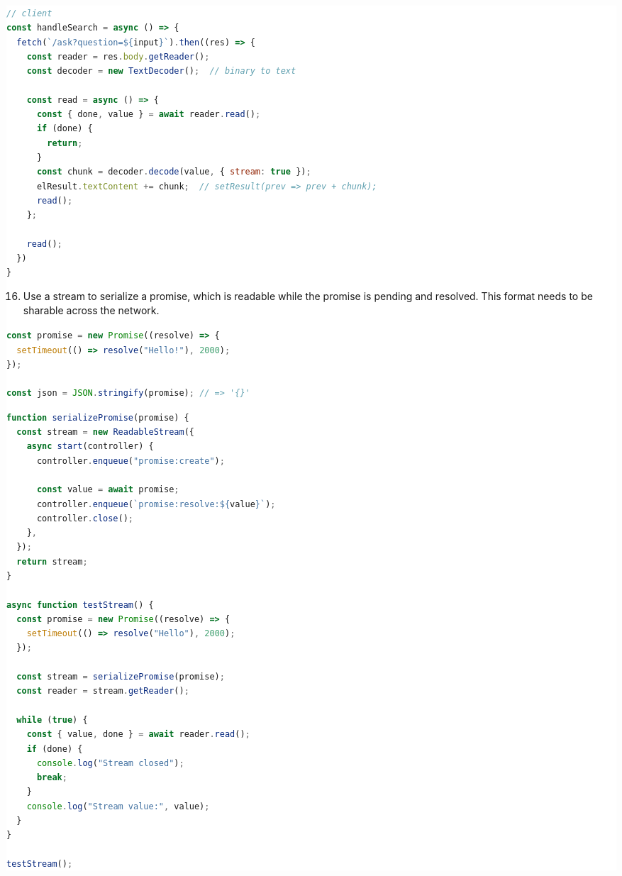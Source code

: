 ```js
// client
const handleSearch = async () => {
  fetch(`/ask?question=${input}`).then((res) => {
    const reader = res.body.getReader();
    const decoder = new TextDecoder();  // binary to text

    const read = async () => {
      const { done, value } = await reader.read();
      if (done) {
        return;
      }
      const chunk = decoder.decode(value, { stream: true });
      elResult.textContent += chunk;  // setResult(prev => prev + chunk);
      read();
    };

    read();
  })
}
```

16. Use a stream to serialize a promise, which is readable while the promise is pending and resolved. This format needs to be sharable across the network.

```js
const promise = new Promise((resolve) => {
  setTimeout(() => resolve("Hello!"), 2000);
});

const json = JSON.stringify(promise); // => '{}'
```

```js
function serializePromise(promise) {
  const stream = new ReadableStream({
    async start(controller) {
      controller.enqueue("promise:create");

      const value = await promise;
      controller.enqueue(`promise:resolve:${value}`);
      controller.close();
    },
  });
  return stream;
}

async function testStream() {
  const promise = new Promise((resolve) => {
    setTimeout(() => resolve("Hello"), 2000);
  });

  const stream = serializePromise(promise);
  const reader = stream.getReader();

  while (true) {
    const { value, done } = await reader.read();
    if (done) {
      console.log("Stream closed");
      break;
    }
    console.log("Stream value:", value);
  }
}

testStream();
```
